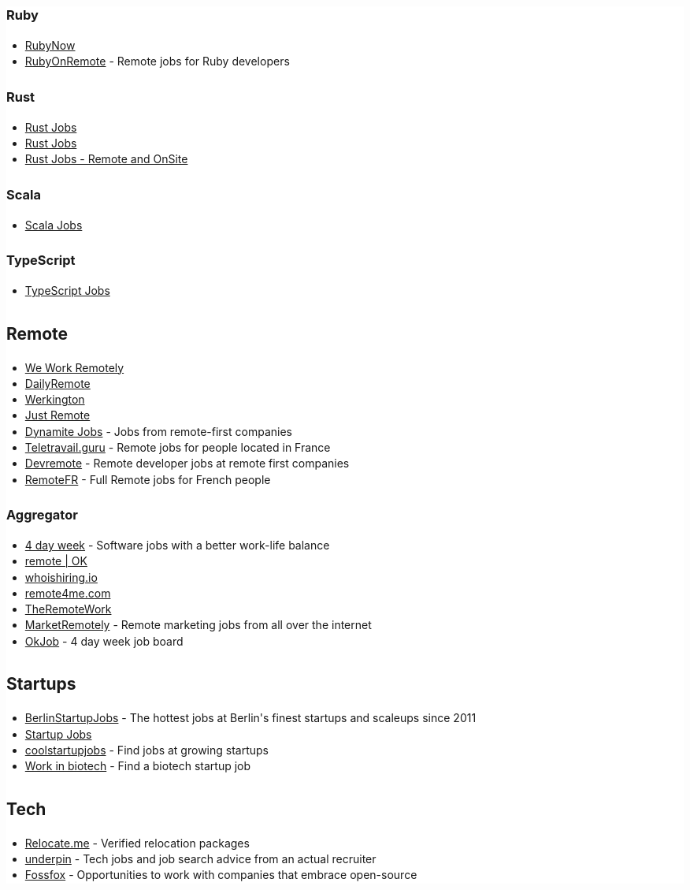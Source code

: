 ### Ruby

* [RubyNow](https://jobs.rubynow.com/)
* [RubyOnRemote](https://rubyonremote.com) - Remote jobs for Ruby developers

### Rust

* [Rust Jobs](https://www.rustjobs.com)
* [Rust Jobs](https://rustjobs.dev)
* [Rust Jobs - Remote and OnSite](https://rustjob.xyz)

### Scala
* [Scala Jobs](https://scalajobs.com)

### TypeScript
* [TypeScript Jobs](https://typescriptjobs.dev)

## Remote

* [We Work Remotely](https://weworkremotely.com/)
* [DailyRemote](https://dailyremote.com/)
* [Werkington](https://www.werkington.com/)
* [Just Remote](https://justremote.co/remote-jobs)
* [Dynamite Jobs](https://dynamitejobs.com/) - Jobs from remote-first companies
* [Teletravail.guru](https://teletravail.guru/) - Remote jobs for people located in France
* [Devremote](https://devremote.io/) - Remote developer jobs at remote first companies
* [RemoteFR](https://remotefr.com/) - Full Remote jobs for French people 


### Aggregator

* [4 day week](https://4dayweek.io/) - Software jobs with a better work-life balance
* [remote | OK](https://remoteok.com/)
* [whoishiring.io](https://whoishiring.io/)
* [remote4me.com](https://remote4me.com/)
* [TheRemoteWork](https://theremotework.co/)
* [MarketRemotely](https://marketremotely.com/) - Remote marketing jobs from all over the internet
* [OkJob](https://okjob.io/) - 4 day week job board

## Startups

* [BerlinStartupJobs](https://berlinstartupjobs.com/) - The hottest jobs at Berlin's finest startups and scaleups since 2011
* [Startup Jobs](https://startup.jobs/)
* [coolstartupjobs](https://www.coolstartupjobs.com) - Find jobs at growing startups
* [Work in biotech](https://workinbiotech.com/) - Find a biotech startup job

## Tech

* [Relocate.me](https://relocate.me/) - Verified relocation packages
* [underpin](https://www.underpin.company/) - Tech jobs and job search advice from an actual recruiter
* [Fossfox](https://fossfox.com/) - Opportunities to work with companies that embrace open-source
